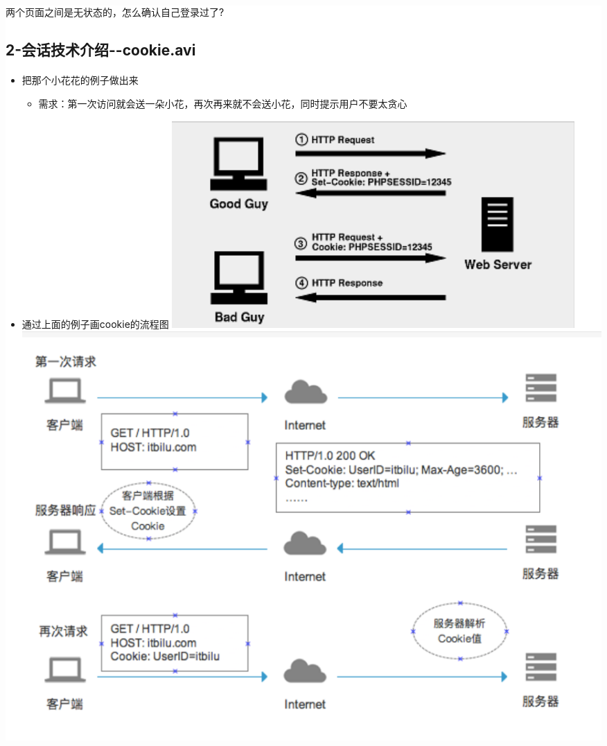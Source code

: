 两个页面之间是无状态的，怎么确认自己登录过了?

## 2-会话技术介绍--cookie.avi


- 把那个小花花的例子做出来
    + 需求：第一次访问就会送一朵小花，再次再来就不会送小花，同时提示用户不要太贪心

- 通过上面的例子画cookie的流程图
![](./cookie的理解.png)
![](./cookie2.png)

